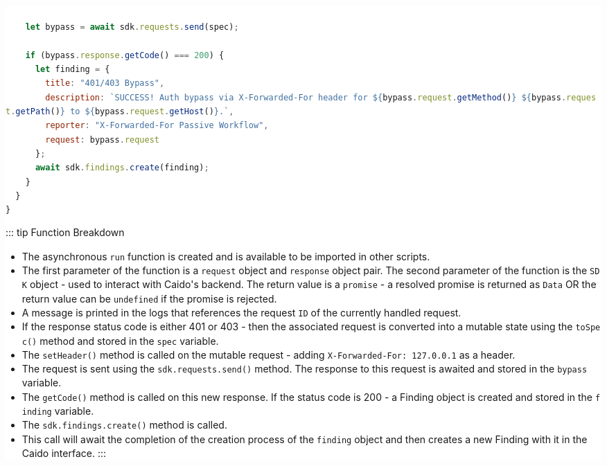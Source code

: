 ```js

    let bypass = await sdk.requests.send(spec);
   
    if (bypass.response.getCode() === 200) {
      let finding = {
        title: "401/403 Bypass",
        description: `SUCCESS! Auth bypass via X-Forwarded-For header for ${bypass.request.getMethod()} ${bypass.request.getPath()} to ${bypass.request.getHost()}.`,
        reporter: "X-Forwarded-For Passive Workflow",
        request: bypass.request
      };
      await sdk.findings.create(finding);
    }
  }
}
```

::: tip Function Breakdown

- The asynchronous `run` function is created and is available to be imported in other scripts.
- The first parameter of the function is a `request` object and `response` object pair. The second parameter of the function is the `SDK` object - used to interact with Caido's backend. The return value is a `promise` - a resolved promise is returned as `Data` OR the return value can be `undefined` if the promise is rejected.
- A message is printed in the logs that references the request `ID` of the currently handled request.
- If the response status code is either 401 or 403 - then the associated request is converted into a mutable state using the `toSpec()` method and stored in the `spec` variable.
- The `setHeader()` method is called on the mutable request - adding `X-Forwarded-For: 127.0.0.1` as a header.
- The request is sent using the `sdk.requests.send()` method. The response to this request is awaited and stored in the `bypass` variable.
- The `getCode()` method is called on this new response. If the status code is 200 - a Finding object is created and stored in the `finding` variable.
- The `sdk.findings.create()` method is called.
- This call will await the completion of the creation process of the `finding` object and then creates a new Finding with it in the Caido interface.
:::
